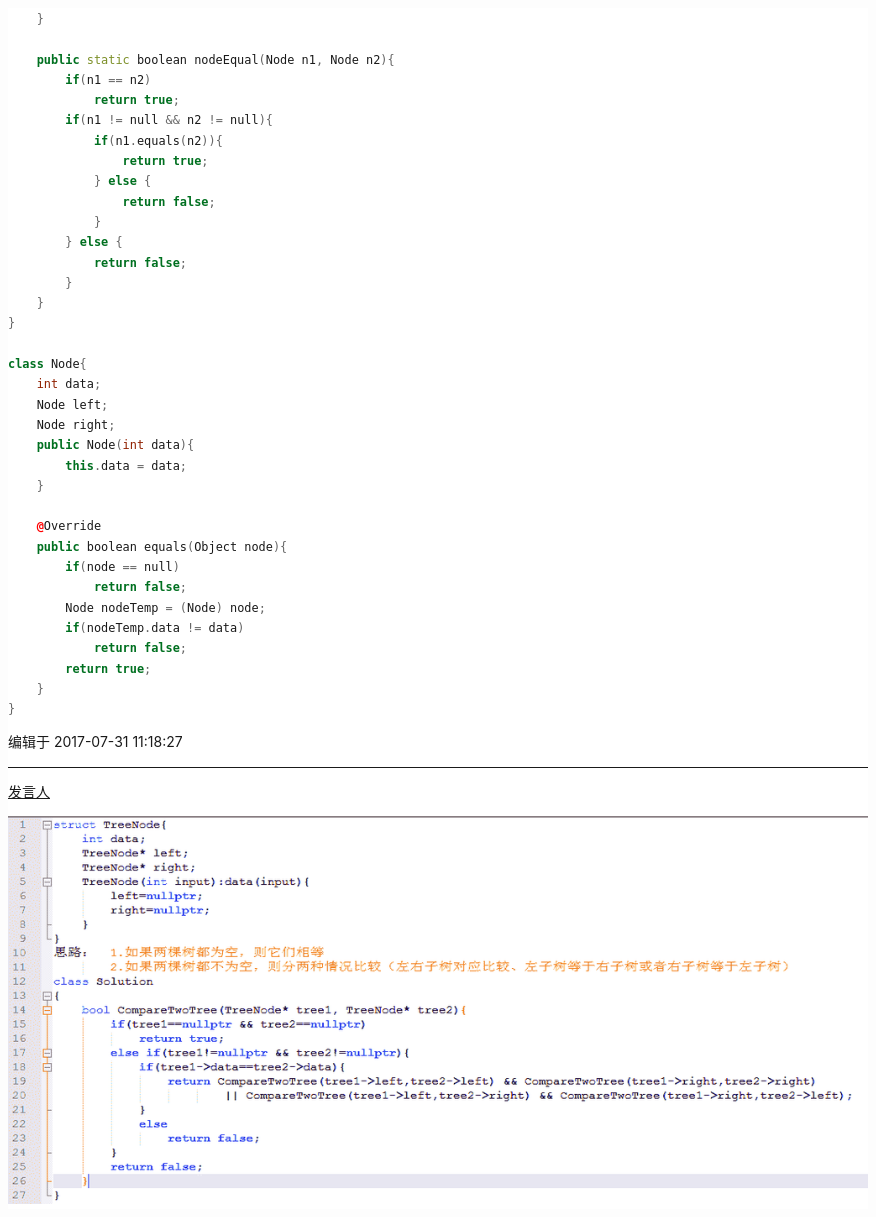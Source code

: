 ```cpp
	}

	public static boolean nodeEqual(Node n1, Node n2){
		if(n1 == n2)
			return true;
		if(n1 != null && n2 != null){
			if(n1.equals(n2)){
				return true;
			} else {
				return false;
			}
		} else {
			return false;
		}
	}
}

class Node{
	int data;
	Node left;
	Node right;
	public Node(int data){
		this.data = data;
	}

	@Override
	public boolean equals(Object node){
		if(node == null)
			return false;
		Node nodeTemp = (Node) node;
		if(nodeTemp.data != data)
			return false;
		return true;
	}
}
```

编辑于 2017-07-31 11:18:27

* * *

[发言人](https://www.nowcoder.com/profile/3080961)

![](img/1687a479e34567f0f3da4e36f7b05350.png)
